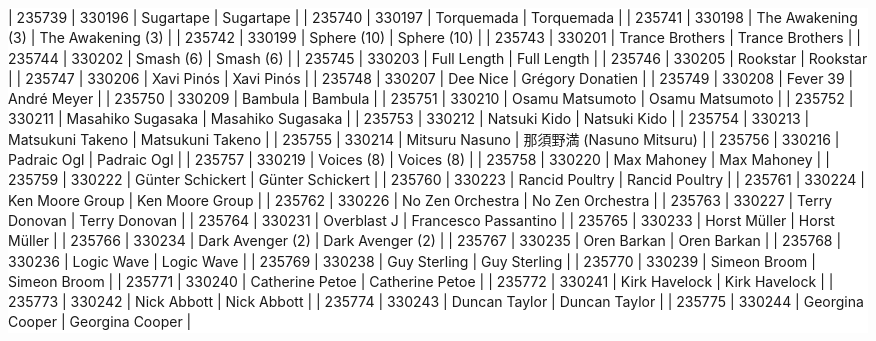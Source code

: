 | 235739 | 330196 | Sugartape | Sugartape |
| 235740 | 330197 | Torquemada | Torquemada |
| 235741 | 330198 | The Awakening (3) | The Awakening (3) |
| 235742 | 330199 | Sphere (10) | Sphere (10) |
| 235743 | 330201 | Trance Brothers | Trance Brothers |
| 235744 | 330202 | Smash (6) | Smash (6) |
| 235745 | 330203 | Full Length | Full Length |
| 235746 | 330205 | Rookstar | Rookstar |
| 235747 | 330206 | Xavi Pinós | Xavi Pinós |
| 235748 | 330207 | Dee Nice | Grégory Donatien |
| 235749 | 330208 | Fever 39 | André Meyer |
| 235750 | 330209 | Bambula | Bambula |
| 235751 | 330210 | Osamu Matsumoto | Osamu Matsumoto |
| 235752 | 330211 | Masahiko Sugasaka | Masahiko Sugasaka |
| 235753 | 330212 | Natsuki Kido | Natsuki Kido |
| 235754 | 330213 | Matsukuni Takeno | Matsukuni Takeno |
| 235755 | 330214 | Mitsuru Nasuno | 那須野満 (Nasuno Mitsuru) |
| 235756 | 330216 | Padraic Ogl | Padraic Ogl |
| 235757 | 330219 | Voices (8) | Voices (8) |
| 235758 | 330220 | Max Mahoney | Max Mahoney |
| 235759 | 330222 | Günter Schickert | Günter Schickert |
| 235760 | 330223 | Rancid Poultry | Rancid Poultry |
| 235761 | 330224 | Ken Moore Group | Ken Moore Group |
| 235762 | 330226 | No Zen Orchestra | No Zen Orchestra |
| 235763 | 330227 | Terry Donovan | Terry Donovan |
| 235764 | 330231 | Overblast J | Francesco Passantino |
| 235765 | 330233 | Horst Müller | Horst Müller |
| 235766 | 330234 | Dark Avenger (2) | Dark Avenger (2) |
| 235767 | 330235 | Oren Barkan | Oren Barkan |
| 235768 | 330236 | Logic Wave | Logic Wave |
| 235769 | 330238 | Guy Sterling | Guy Sterling |
| 235770 | 330239 | Simeon Broom | Simeon Broom |
| 235771 | 330240 | Catherine Petoe | Catherine Petoe |
| 235772 | 330241 | Kirk Havelock | Kirk Havelock |
| 235773 | 330242 | Nick Abbott | Nick Abbott |
| 235774 | 330243 | Duncan Taylor | Duncan Taylor |
| 235775 | 330244 | Georgina Cooper | Georgina Cooper |